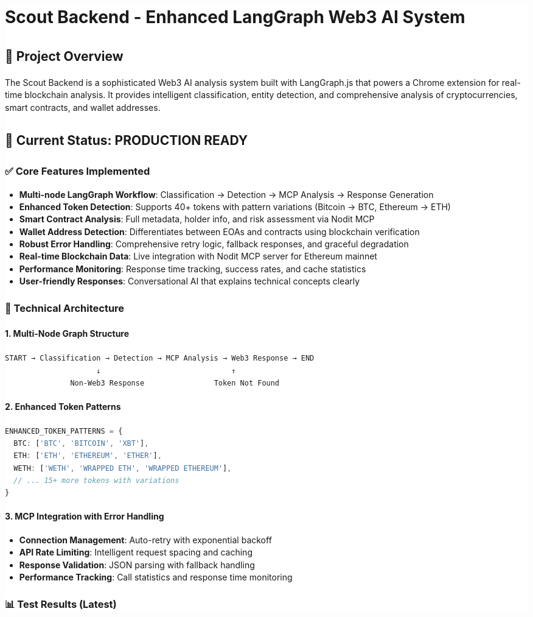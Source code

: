 # Scout Backend - Enhanced LangGraph Web3 AI System

## 🎯 Project Overview
The Scout Backend is a sophisticated Web3 AI analysis system built with LangGraph.js that powers a Chrome extension for real-time blockchain analysis. It provides intelligent classification, entity detection, and comprehensive analysis of cryptocurrencies, smart contracts, and wallet addresses.

## 🚀 Current Status: PRODUCTION READY

### ✅ Core Features Implemented
- **Multi-node LangGraph Workflow**: Classification → Detection → MCP Analysis → Response Generation
- **Enhanced Token Detection**: Supports 40+ tokens with pattern variations (Bitcoin → BTC, Ethereum → ETH)
- **Smart Contract Analysis**: Full metadata, holder info, and risk assessment via Nodit MCP
- **Wallet Address Detection**: Differentiates between EOAs and contracts using blockchain verification
- **Robust Error Handling**: Comprehensive retry logic, fallback responses, and graceful degradation
- **Real-time Blockchain Data**: Live integration with Nodit MCP server for Ethereum mainnet
- **Performance Monitoring**: Response time tracking, success rates, and cache statistics
- **User-friendly Responses**: Conversational AI that explains technical concepts clearly

### 🔧 Technical Architecture

#### 1. Multi-Node Graph Structure
```
START → Classification → Detection → MCP Analysis → Web3 Response → END
                     ↓                              ↑
               Non-Web3 Response                Token Not Found
```

#### 2. Enhanced Token Patterns
```typescript
ENHANCED_TOKEN_PATTERNS = {
  BTC: ['BTC', 'BITCOIN', 'XBT'],
  ETH: ['ETH', 'ETHEREUM', 'ETHER'],
  WETH: ['WETH', 'WRAPPED ETH', 'WRAPPED ETHEREUM'],
  // ... 15+ more tokens with variations
}
```

#### 3. MCP Integration with Error Handling
- **Connection Management**: Auto-retry with exponential backoff
- **API Rate Limiting**: Intelligent request spacing and caching
- **Response Validation**: JSON parsing with fallback handling
- **Performance Tracking**: Call statistics and response time monitoring

### 📊 Test Results (Latest)
